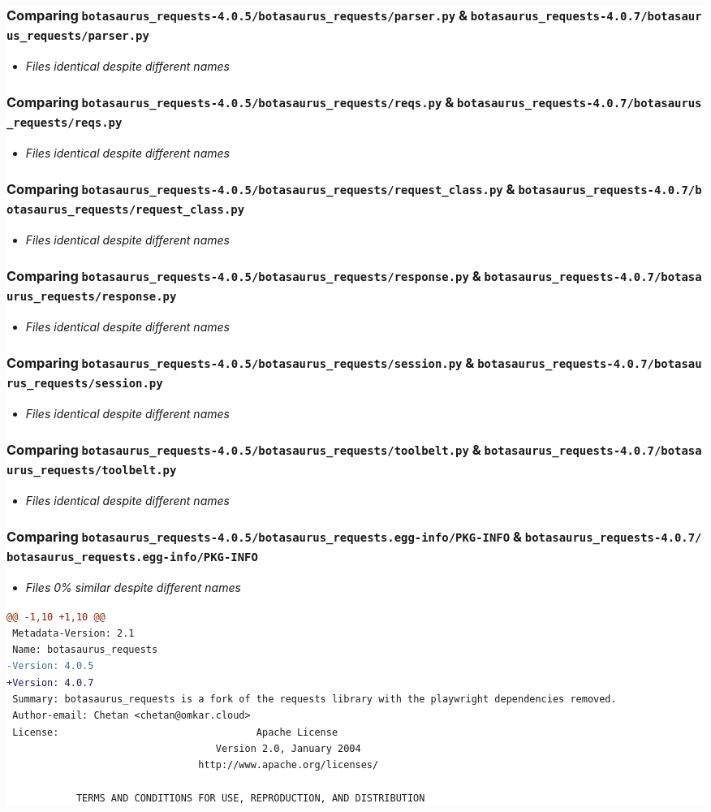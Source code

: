 ### Comparing `botasaurus_requests-4.0.5/botasaurus_requests/parser.py` & `botasaurus_requests-4.0.7/botasaurus_requests/parser.py`

 * *Files identical despite different names*

### Comparing `botasaurus_requests-4.0.5/botasaurus_requests/reqs.py` & `botasaurus_requests-4.0.7/botasaurus_requests/reqs.py`

 * *Files identical despite different names*

### Comparing `botasaurus_requests-4.0.5/botasaurus_requests/request_class.py` & `botasaurus_requests-4.0.7/botasaurus_requests/request_class.py`

 * *Files identical despite different names*

### Comparing `botasaurus_requests-4.0.5/botasaurus_requests/response.py` & `botasaurus_requests-4.0.7/botasaurus_requests/response.py`

 * *Files identical despite different names*

### Comparing `botasaurus_requests-4.0.5/botasaurus_requests/session.py` & `botasaurus_requests-4.0.7/botasaurus_requests/session.py`

 * *Files identical despite different names*

### Comparing `botasaurus_requests-4.0.5/botasaurus_requests/toolbelt.py` & `botasaurus_requests-4.0.7/botasaurus_requests/toolbelt.py`

 * *Files identical despite different names*

### Comparing `botasaurus_requests-4.0.5/botasaurus_requests.egg-info/PKG-INFO` & `botasaurus_requests-4.0.7/botasaurus_requests.egg-info/PKG-INFO`

 * *Files 0% similar despite different names*

```diff
@@ -1,10 +1,10 @@
 Metadata-Version: 2.1
 Name: botasaurus_requests
-Version: 4.0.5
+Version: 4.0.7
 Summary: botasaurus_requests is a fork of the requests library with the playwright dependencies removed.
 Author-email: Chetan <chetan@omkar.cloud>
 License:                                  Apache License
                                    Version 2.0, January 2004
                                 http://www.apache.org/licenses/
         
            TERMS AND CONDITIONS FOR USE, REPRODUCTION, AND DISTRIBUTION
```
